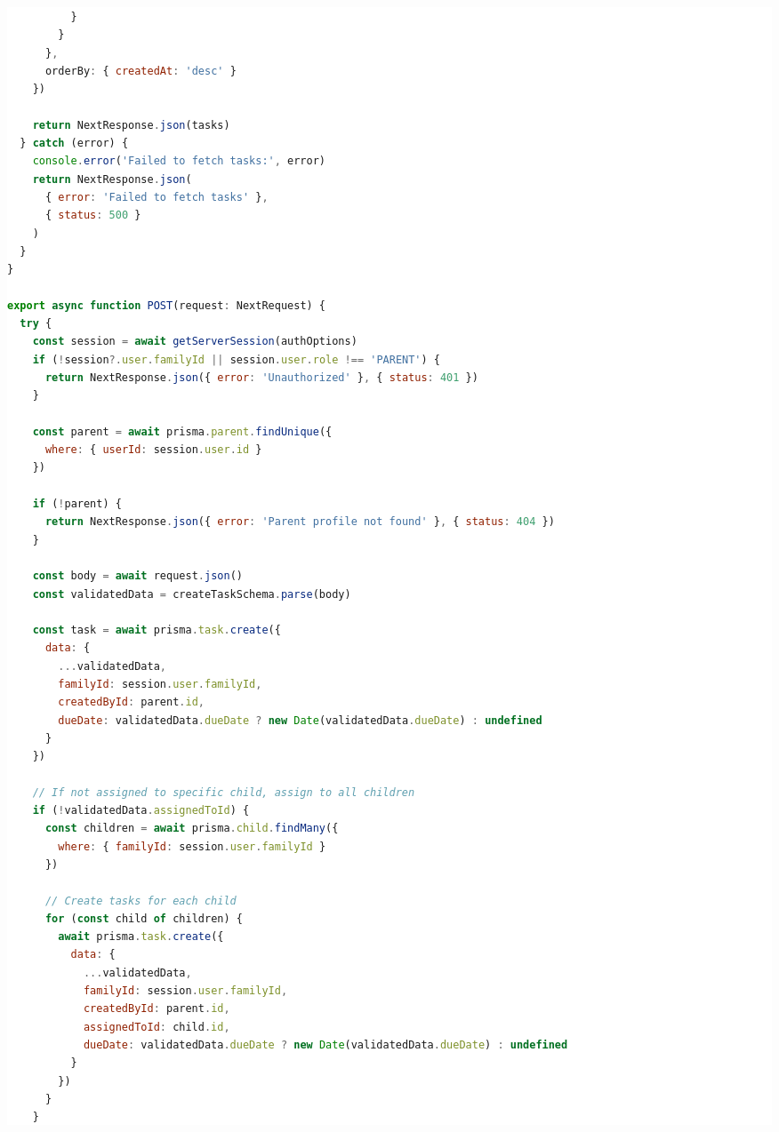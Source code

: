 ```javascript
          }
        }
      },
      orderBy: { createdAt: 'desc' }
    })

    return NextResponse.json(tasks)
  } catch (error) {
    console.error('Failed to fetch tasks:', error)
    return NextResponse.json(
      { error: 'Failed to fetch tasks' },
      { status: 500 }
    )
  }
}

export async function POST(request: NextRequest) {
  try {
    const session = await getServerSession(authOptions)
    if (!session?.user.familyId || session.user.role !== 'PARENT') {
      return NextResponse.json({ error: 'Unauthorized' }, { status: 401 })
    }

    const parent = await prisma.parent.findUnique({
      where: { userId: session.user.id }
    })

    if (!parent) {
      return NextResponse.json({ error: 'Parent profile not found' }, { status: 404 })
    }

    const body = await request.json()
    const validatedData = createTaskSchema.parse(body)

    const task = await prisma.task.create({
      data: {
        ...validatedData,
        familyId: session.user.familyId,
        createdById: parent.id,
        dueDate: validatedData.dueDate ? new Date(validatedData.dueDate) : undefined
      }
    })

    // If not assigned to specific child, assign to all children
    if (!validatedData.assignedToId) {
      const children = await prisma.child.findMany({
        where: { familyId: session.user.familyId }
      })

      // Create tasks for each child
      for (const child of children) {
        await prisma.task.create({
          data: {
            ...validatedData,
            familyId: session.user.familyId,
            createdById: parent.id,
            assignedToId: child.id,
            dueDate: validatedData.dueDate ? new Date(validatedData.dueDate) : undefined
          }
        })
      }
    }

```